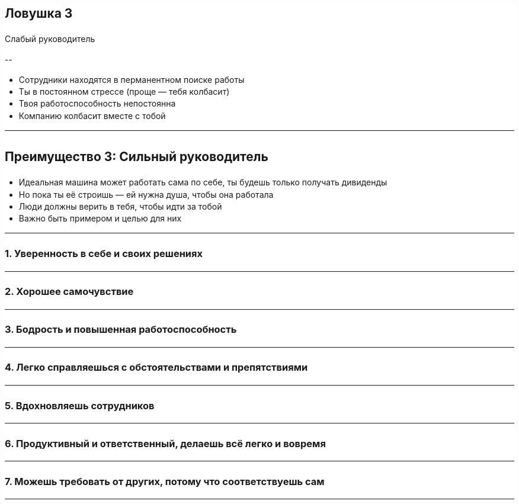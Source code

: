 ## Ловушка 3

Слабый руководитель

--

- Сотрудники находятся в перманентном поиске работы
- Ты в постоянном стрессе (проще — тебя колбасит)
- Твоя работоспособность непостоянна
- Компанию колбасит вместе с тобой

---

## Преимущество 3: Сильный руководитель

- Идеальная машина может работать сама по себе, ты будешь только получать дивиденды
- Но пока ты её строишь — ей нужна душа, чтобы она работала
- Люди должны верить в тебя, чтобы идти за тобой
- Важно быть примером и целью для них

---

### 1. Уверенность в себе и своих решениях

---

### 2. Хорошее самочувствие

---

### 3. Бодрость и повышенная работоспособность

---

### 4. Легко справляешься с обстоятельствами и препятствиями

---

### 5. Вдохновляешь сотрудников

---

### 6. Продуктивный и ответственный, делаешь всё легко и вовремя

---

### 7. Можешь требовать от других, потому что соответствуешь сам

---
